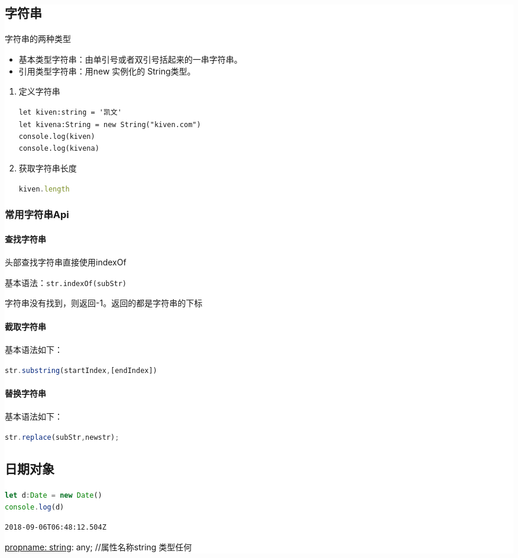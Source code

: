 


## 字符串

字符串的两种类型

- 基本类型字符串：由单引号或者双引号括起来的一串字符串。
- 引用类型字符串：用new 实例化的 String类型。

1. 定义字符串

   `````
   let kiven:string = '凯文'
   let kivena:String = new String("kiven.com")
   console.log(kiven)
   console.log(kivena)
   `````

2. 获取字符串长度

   ````typescript
   kiven.length
   ````

### 常用字符串Api

####  查找字符串

头部查找字符串直接使用indexOf

基本语法：`str.indexOf(subStr)`

字符串没有找到，则返回-1。返回的都是字符串的下标

#### 截取字符串

基本语法如下：

```typescript
str.substring(startIndex,[endIndex])
```

#### **替换字符串**

基本语法如下：

`````typescript
str.replace(subStr,newstr);
`````

## 日期对象

````typescript
let d:Date = new Date()
console.log(d)
````

`````bash
2018-09-06T06:48:12.504Z
`````


  [propname: string]: any;
  [propname: string]: any; //属性名称string  类型任何